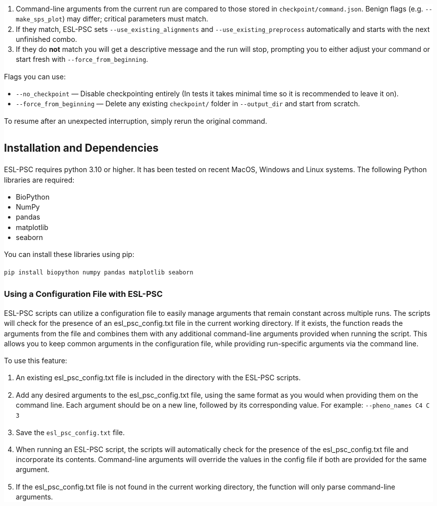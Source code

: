 1. Command-line arguments from the current run are compared to those stored in `checkpoint/command.json`. Benign flags (e.g. `--make_sps_plot`) may differ; critical parameters must match.
2. If they match, ESL-PSC sets `--use_existing_alignments` and `--use_existing_preprocess` automatically and starts with the next unfinished combo.
3. If they do **not** match you will get a descriptive message and the run will stop, prompting you to either adjust your command or start fresh with `--force_from_beginning`.

Flags you can use:

* `--no_checkpoint` — Disable checkpointing entirely (In tests it takes minimal time so it is recommended to leave it on).
* `--force_from_beginning` — Delete any existing `checkpoint/` folder in `--output_dir` and start from scratch.

To resume after an unexpected interruption, simply rerun the original command.

## Installation and Dependencies ##

ESL-PSC requires python 3.10 or higher. It has been tested on recent MacOS, Windows and Linux systems. The following Python libraries are required:

- BioPython
- NumPy
- pandas
- matplotlib
- seaborn

You can install these libraries using pip:

`pip install biopython numpy pandas matplotlib seaborn`

### Using a Configuration File with ESL-PSC ###

ESL-PSC scripts can utilize a configuration file to easily manage arguments that remain constant across multiple runs. The scripts will check for the presence of an esl_psc_config.txt file in the current working directory. If it exists, the function reads the arguments from the file and combines them with any additional command-line arguments provided when running the script. This allows you to keep common arguments in the configuration file, while providing run-specific arguments via the command line.

To use this feature:

1. An existing esl_psc_config.txt file is included in the directory with the ESL-PSC scripts. 

2. Add any desired arguments to the esl_psc_config.txt file, using the same format as you would when providing them on the command line. Each argument should be on a new line, followed by its corresponding value. For example: `--pheno_names C4 C3`

3. Save the `esl_psc_config.txt` file.

4. When running an ESL-PSC script, the scripts will automatically check for the presence of the esl_psc_config.txt file and incorporate its contents. Command-line arguments will override the values in the config file if both are provided for the same argument.

5. If the esl_psc_config.txt file is not found in the current working directory, the function will only parse command-line arguments.
